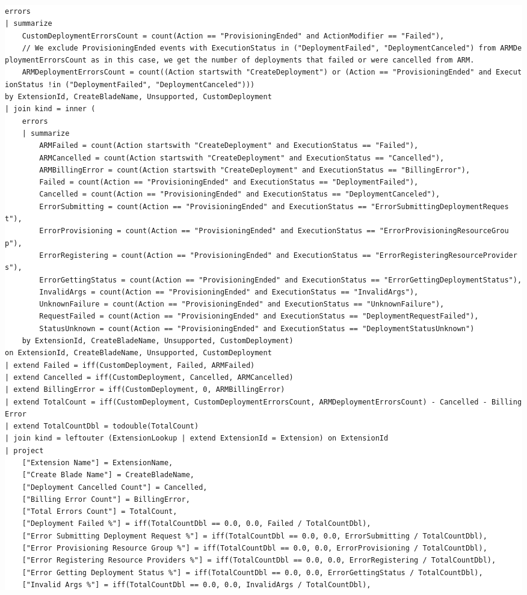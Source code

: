     errors
    | summarize
        CustomDeploymentErrorsCount = count(Action == "ProvisioningEnded" and ActionModifier == "Failed"),
        // We exclude ProvisioningEnded events with ExecutionStatus in ("DeploymentFailed", "DeploymentCanceled") from ARMDeploymentErrorsCount as in this case, we get the number of deployments that failed or were cancelled from ARM.
        ARMDeploymentErrorsCount = count((Action startswith "CreateDeployment") or (Action == "ProvisioningEnded" and ExecutionStatus !in ("DeploymentFailed", "DeploymentCanceled")))
    by ExtensionId, CreateBladeName, Unsupported, CustomDeployment
    | join kind = inner (
        errors
        | summarize
            ARMFailed = count(Action startswith "CreateDeployment" and ExecutionStatus == "Failed"),
            ARMCancelled = count(Action startswith "CreateDeployment" and ExecutionStatus == "Cancelled"),
            ARMBillingError = count(Action startswith "CreateDeployment" and ExecutionStatus == "BillingError"),
            Failed = count(Action == "ProvisioningEnded" and ExecutionStatus == "DeploymentFailed"),
            Cancelled = count(Action == "ProvisioningEnded" and ExecutionStatus == "DeploymentCanceled"),
            ErrorSubmitting = count(Action == "ProvisioningEnded" and ExecutionStatus == "ErrorSubmittingDeploymentRequest"),
            ErrorProvisioning = count(Action == "ProvisioningEnded" and ExecutionStatus == "ErrorProvisioningResourceGroup"),
            ErrorRegistering = count(Action == "ProvisioningEnded" and ExecutionStatus == "ErrorRegisteringResourceProviders"),
            ErrorGettingStatus = count(Action == "ProvisioningEnded" and ExecutionStatus == "ErrorGettingDeploymentStatus"),
            InvalidArgs = count(Action == "ProvisioningEnded" and ExecutionStatus == "InvalidArgs"),
            UnknownFailure = count(Action == "ProvisioningEnded" and ExecutionStatus == "UnknownFailure"),
            RequestFailed = count(Action == "ProvisioningEnded" and ExecutionStatus == "DeploymentRequestFailed"),
            StatusUnknown = count(Action == "ProvisioningEnded" and ExecutionStatus == "DeploymentStatusUnknown")
        by ExtensionId, CreateBladeName, Unsupported, CustomDeployment)
    on ExtensionId, CreateBladeName, Unsupported, CustomDeployment
    | extend Failed = iff(CustomDeployment, Failed, ARMFailed)
    | extend Cancelled = iff(CustomDeployment, Cancelled, ARMCancelled)
    | extend BillingError = iff(CustomDeployment, 0, ARMBillingError)
    | extend TotalCount = iff(CustomDeployment, CustomDeploymentErrorsCount, ARMDeploymentErrorsCount) - Cancelled - BillingError
    | extend TotalCountDbl = todouble(TotalCount)
    | join kind = leftouter (ExtensionLookup | extend ExtensionId = Extension) on ExtensionId
    | project
        ["Extension Name"] = ExtensionName,
        ["Create Blade Name"] = CreateBladeName,
        ["Deployment Cancelled Count"] = Cancelled,
        ["Billing Error Count"] = BillingError,
        ["Total Errors Count"] = TotalCount,
        ["Deployment Failed %"] = iff(TotalCountDbl == 0.0, 0.0, Failed / TotalCountDbl),
        ["Error Submitting Deployment Request %"] = iff(TotalCountDbl == 0.0, 0.0, ErrorSubmitting / TotalCountDbl),
        ["Error Provisioning Resource Group %"] = iff(TotalCountDbl == 0.0, 0.0, ErrorProvisioning / TotalCountDbl),
        ["Error Registering Resource Providers %"] = iff(TotalCountDbl == 0.0, 0.0, ErrorRegistering / TotalCountDbl),
        ["Error Getting Deployment Status %"] = iff(TotalCountDbl == 0.0, 0.0, ErrorGettingStatus / TotalCountDbl),
        ["Invalid Args %"] = iff(TotalCountDbl == 0.0, 0.0, InvalidArgs / TotalCountDbl),